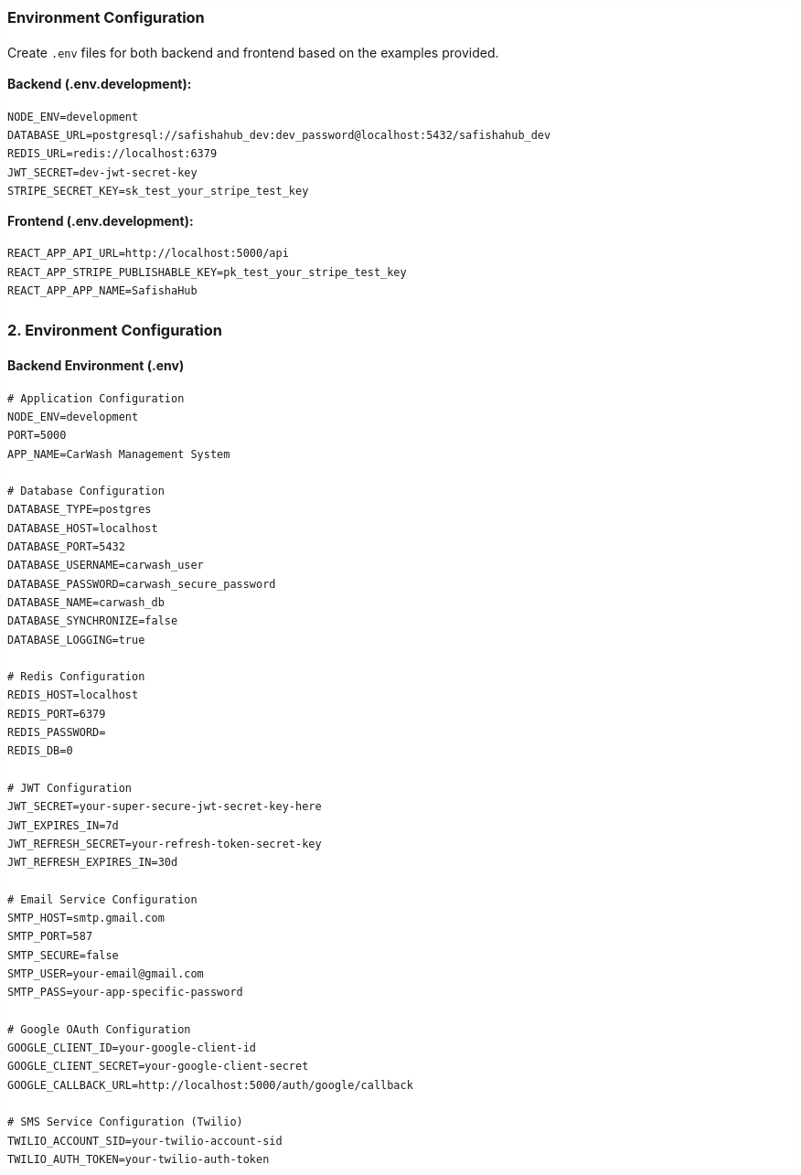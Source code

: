 ### Environment Configuration
Create `.env` files for both backend and frontend based on the examples provided.

**Backend (.env.development):**
```env
NODE_ENV=development
DATABASE_URL=postgresql://safishahub_dev:dev_password@localhost:5432/safishahub_dev
REDIS_URL=redis://localhost:6379
JWT_SECRET=dev-jwt-secret-key
STRIPE_SECRET_KEY=sk_test_your_stripe_test_key
```

**Frontend (.env.development):**
```env
REACT_APP_API_URL=http://localhost:5000/api
REACT_APP_STRIPE_PUBLISHABLE_KEY=pk_test_your_stripe_test_key
REACT_APP_APP_NAME=SafishaHub
```

### 2. Environment Configuration

**Backend Environment (.env)**
```env
# Application Configuration
NODE_ENV=development
PORT=5000
APP_NAME=CarWash Management System

# Database Configuration
DATABASE_TYPE=postgres
DATABASE_HOST=localhost
DATABASE_PORT=5432
DATABASE_USERNAME=carwash_user
DATABASE_PASSWORD=carwash_secure_password
DATABASE_NAME=carwash_db
DATABASE_SYNCHRONIZE=false
DATABASE_LOGGING=true

# Redis Configuration
REDIS_HOST=localhost
REDIS_PORT=6379
REDIS_PASSWORD=
REDIS_DB=0

# JWT Configuration
JWT_SECRET=your-super-secure-jwt-secret-key-here
JWT_EXPIRES_IN=7d
JWT_REFRESH_SECRET=your-refresh-token-secret-key
JWT_REFRESH_EXPIRES_IN=30d

# Email Service Configuration
SMTP_HOST=smtp.gmail.com
SMTP_PORT=587
SMTP_SECURE=false
SMTP_USER=your-email@gmail.com
SMTP_PASS=your-app-specific-password

# Google OAuth Configuration
GOOGLE_CLIENT_ID=your-google-client-id
GOOGLE_CLIENT_SECRET=your-google-client-secret
GOOGLE_CALLBACK_URL=http://localhost:5000/auth/google/callback

# SMS Service Configuration (Twilio)
TWILIO_ACCOUNT_SID=your-twilio-account-sid
TWILIO_AUTH_TOKEN=your-twilio-auth-token
```